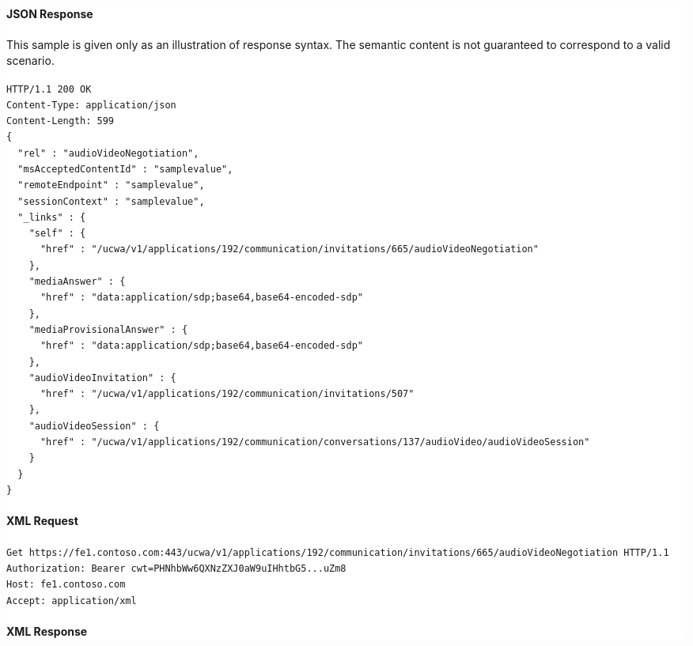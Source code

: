
#### JSON Response



This sample is given only as an illustration of response syntax. The semantic content is not guaranteed to correspond to a valid scenario.
```
HTTP/1.1 200 OK
Content-Type: application/json
Content-Length: 599
{
  "rel" : "audioVideoNegotiation",
  "msAcceptedContentId" : "samplevalue",
  "remoteEndpoint" : "samplevalue",
  "sessionContext" : "samplevalue",
  "_links" : {
    "self" : {
      "href" : "/ucwa/v1/applications/192/communication/invitations/665/audioVideoNegotiation"
    },
    "mediaAnswer" : {
      "href" : "data:application/sdp;base64,base64-encoded-sdp"
    },
    "mediaProvisionalAnswer" : {
      "href" : "data:application/sdp;base64,base64-encoded-sdp"
    },
    "audioVideoInvitation" : {
      "href" : "/ucwa/v1/applications/192/communication/invitations/507"
    },
    "audioVideoSession" : {
      "href" : "/ucwa/v1/applications/192/communication/conversations/137/audioVideo/audioVideoSession"
    }
  }
}
```


#### XML Request




```
Get https://fe1.contoso.com:443/ucwa/v1/applications/192/communication/invitations/665/audioVideoNegotiation HTTP/1.1
Authorization: Bearer cwt=PHNhbWw6QXNzZXJ0aW9uIHhtbG5...uZm8
Host: fe1.contoso.com
Accept: application/xml

```


#### XML Response



